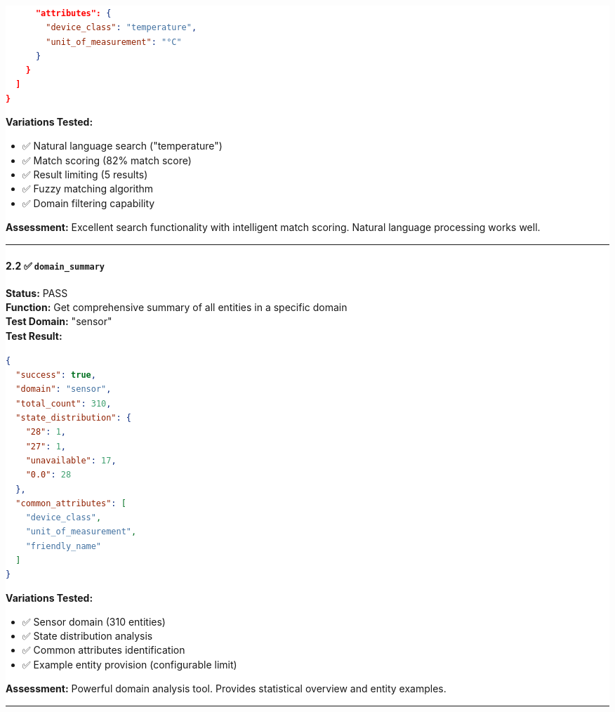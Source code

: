 ```json
      "attributes": {
        "device_class": "temperature",
        "unit_of_measurement": "°C"
      }
    }
  ]
}
```
**Variations Tested:**
- ✅ Natural language search ("temperature")
- ✅ Match scoring (82% match score)
- ✅ Result limiting (5 results)
- ✅ Fuzzy matching algorithm
- ✅ Domain filtering capability

**Assessment:** Excellent search functionality with intelligent match scoring. Natural language processing works well.

---

#### 2.2 ✅ `domain_summary`
**Status:** PASS  
**Function:** Get comprehensive summary of all entities in a specific domain  
**Test Domain:** "sensor"  
**Test Result:**
```json
{
  "success": true,
  "domain": "sensor",
  "total_count": 310,
  "state_distribution": {
    "28": 1,
    "27": 1,
    "unavailable": 17,
    "0.0": 28
  },
  "common_attributes": [
    "device_class",
    "unit_of_measurement",
    "friendly_name"
  ]
}
```
**Variations Tested:**
- ✅ Sensor domain (310 entities)
- ✅ State distribution analysis
- ✅ Common attributes identification
- ✅ Example entity provision (configurable limit)

**Assessment:** Powerful domain analysis tool. Provides statistical overview and entity examples.

---
